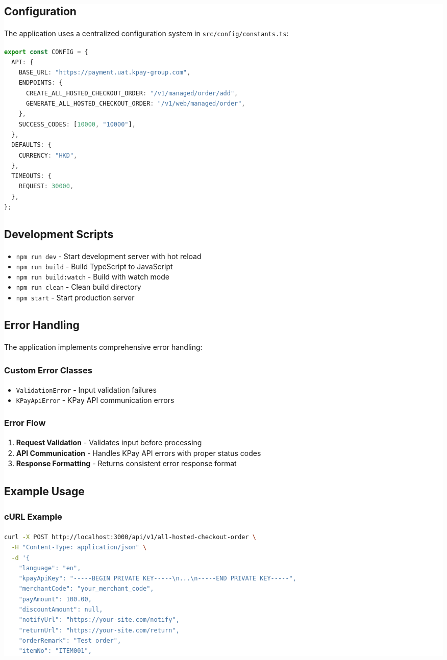 ## Configuration

The application uses a centralized configuration system in `src/config/constants.ts`:

```typescript
export const CONFIG = {
  API: {
    BASE_URL: "https://payment.uat.kpay-group.com",
    ENDPOINTS: {
      CREATE_ALL_HOSTED_CHECKOUT_ORDER: "/v1/managed/order/add",
      GENERATE_ALL_HOSTED_CHECKOUT_ORDER: "/v1/web/managed/order",
    },
    SUCCESS_CODES: [10000, "10000"],
  },
  DEFAULTS: {
    CURRENCY: "HKD",
  },
  TIMEOUTS: {
    REQUEST: 30000,
  },
};
```

## Development Scripts

- `npm run dev` - Start development server with hot reload
- `npm run build` - Build TypeScript to JavaScript
- `npm run build:watch` - Build with watch mode
- `npm run clean` - Clean build directory
- `npm start` - Start production server

## Error Handling

The application implements comprehensive error handling:

### Custom Error Classes

- `ValidationError` - Input validation failures
- `KPayApiError` - KPay API communication errors

### Error Flow

1. **Request Validation** - Validates input before processing
2. **API Communication** - Handles KPay API errors with proper status codes
3. **Response Formatting** - Returns consistent error response format

## Example Usage

### cURL Example

```bash
curl -X POST http://localhost:3000/api/v1/all-hosted-checkout-order \
  -H "Content-Type: application/json" \
  -d '{
    "language": "en",
    "kpayApiKey": "-----BEGIN PRIVATE KEY-----\n...\n-----END PRIVATE KEY-----",
    "merchantCode": "your_merchant_code",
    "payAmount": 100.00,
    "discountAmount": null,
    "notifyUrl": "https://your-site.com/notify",
    "returnUrl": "https://your-site.com/return",
    "orderRemark": "Test order",
    "itemNo": "ITEM001",
```